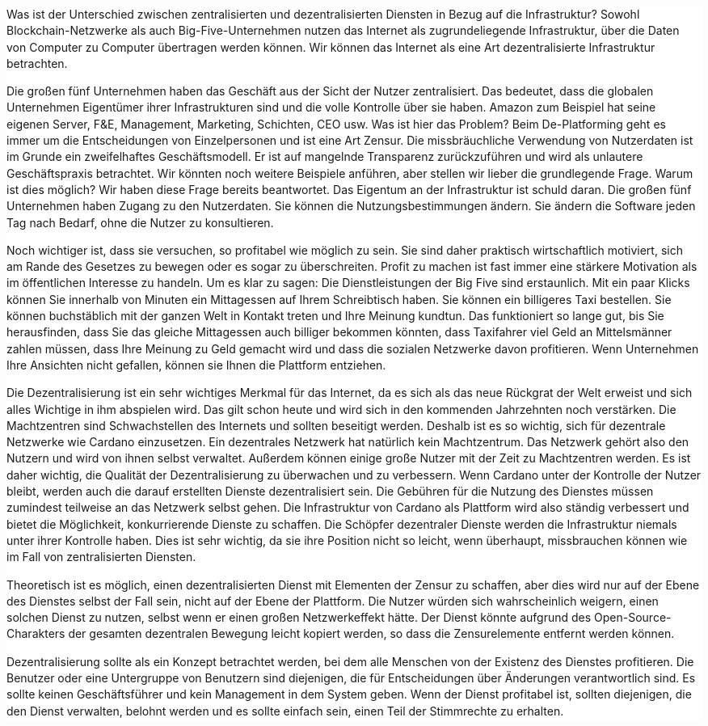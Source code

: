 Was ist der Unterschied zwischen zentralisierten und dezentralisierten Diensten in Bezug auf die Infrastruktur? Sowohl Blockchain-Netzwerke als auch Big-Five-Unternehmen nutzen das Internet als zugrundeliegende Infrastruktur, über die Daten von Computer zu Computer übertragen werden können. Wir können das Internet als eine Art dezentralisierte Infrastruktur betrachten.

Die großen fünf Unternehmen haben das Geschäft aus der Sicht der Nutzer zentralisiert. Das bedeutet, dass die globalen Unternehmen Eigentümer ihrer Infrastrukturen sind und die volle Kontrolle über sie haben. Amazon zum Beispiel hat seine eigenen Server, F&E, Management, Marketing, Schichten, CEO usw. Was ist hier das Problem? Beim De-Platforming geht es immer um die Entscheidungen von Einzelpersonen und ist eine Art Zensur. Die missbräuchliche Verwendung von Nutzerdaten ist im Grunde ein zweifelhaftes Geschäftsmodell. Er ist auf mangelnde Transparenz zurückzuführen und wird als unlautere Geschäftspraxis betrachtet. Wir könnten noch weitere Beispiele anführen, aber stellen wir lieber die grundlegende Frage. Warum ist dies möglich? Wir haben diese Frage bereits beantwortet. Das Eigentum an der Infrastruktur ist schuld daran. Die großen fünf Unternehmen haben Zugang zu den Nutzerdaten. Sie können die Nutzungsbestimmungen ändern. Sie ändern die Software jeden Tag nach Bedarf, ohne die Nutzer zu konsultieren.

Noch wichtiger ist, dass sie versuchen, so profitabel wie möglich zu sein. Sie sind daher praktisch wirtschaftlich motiviert, sich am Rande des Gesetzes zu bewegen oder es sogar zu überschreiten. Profit zu machen ist fast immer eine stärkere Motivation als im öffentlichen Interesse zu handeln. Um es klar zu sagen: Die Dienstleistungen der Big Five sind erstaunlich. Mit ein paar Klicks können Sie innerhalb von Minuten ein Mittagessen auf Ihrem Schreibtisch haben. Sie können ein billigeres Taxi bestellen. Sie können buchstäblich mit der ganzen Welt in Kontakt treten und Ihre Meinung kundtun. Das funktioniert so lange gut, bis Sie herausfinden, dass Sie das gleiche Mittagessen auch billiger bekommen könnten, dass Taxifahrer viel Geld an Mittelsmänner zahlen müssen, dass Ihre Meinung zu Geld gemacht wird und dass die sozialen Netzwerke davon profitieren. Wenn Unternehmen Ihre Ansichten nicht gefallen, können sie Ihnen die Plattform entziehen.

Die Dezentralisierung ist ein sehr wichtiges Merkmal für das Internet, da es sich als das neue Rückgrat der Welt erweist und sich alles Wichtige in ihm abspielen wird. Das gilt schon heute und wird sich in den kommenden Jahrzehnten noch verstärken. Die Machtzentren sind Schwachstellen des Internets und sollten beseitigt werden. Deshalb ist es so wichtig, sich für dezentrale Netzwerke wie Cardano einzusetzen. Ein dezentrales Netzwerk hat natürlich kein Machtzentrum. Das Netzwerk gehört also den Nutzern und wird von ihnen selbst verwaltet. Außerdem können einige große Nutzer mit der Zeit zu Machtzentren werden. Es ist daher wichtig, die Qualität der Dezentralisierung zu überwachen und zu verbessern. Wenn Cardano unter der Kontrolle der Nutzer bleibt, werden auch die darauf erstellten Dienste dezentralisiert sein. Die Gebühren für die Nutzung des Dienstes müssen zumindest teilweise an das Netzwerk selbst gehen. Die Infrastruktur von Cardano als Plattform wird also ständig verbessert und bietet die Möglichkeit, konkurrierende Dienste zu schaffen. Die Schöpfer dezentraler Dienste werden die Infrastruktur niemals unter ihrer Kontrolle haben. Dies ist sehr wichtig, da sie ihre Position nicht so leicht, wenn überhaupt, missbrauchen können wie im Fall von zentralisierten Diensten.

Theoretisch ist es möglich, einen dezentralisierten Dienst mit Elementen der Zensur zu schaffen, aber dies wird nur auf der Ebene des Dienstes selbst der Fall sein, nicht auf der Ebene der Plattform. Die Nutzer würden sich wahrscheinlich weigern, einen solchen Dienst zu nutzen, selbst wenn er einen großen Netzwerkeffekt hätte. Der Dienst könnte aufgrund des Open-Source-Charakters der gesamten dezentralen Bewegung leicht kopiert werden, so dass die Zensurelemente entfernt werden können.

Dezentralisierung sollte als ein Konzept betrachtet werden, bei dem alle Menschen von der Existenz des Dienstes profitieren. Die Benutzer oder eine Untergruppe von Benutzern sind diejenigen, die für Entscheidungen über Änderungen verantwortlich sind. Es sollte keinen Geschäftsführer und kein Management in dem System geben. Wenn der Dienst profitabel ist, sollten diejenigen, die den Dienst verwalten, belohnt werden und es sollte einfach sein, einen Teil der Stimmrechte zu erhalten.
